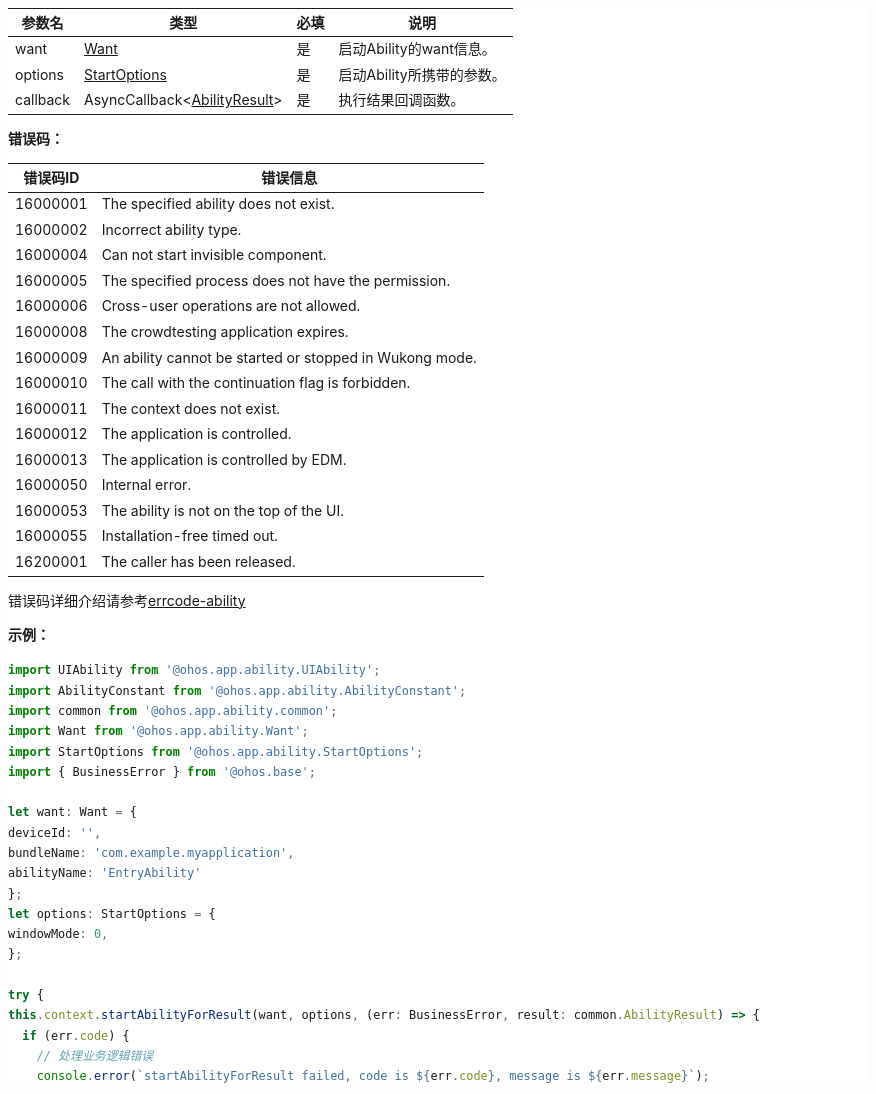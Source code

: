 | 参数名 | 类型 | 必填 | 说明 |
| -------- | -------- | -------- | -------- |
| want |[Want](js-apis-app-ability-want.md) | 是 | 启动Ability的want信息。 |
| options | [StartOptions](js-apis-app-ability-startOptions.md) | 是 | 启动Ability所携带的参数。 |
| callback | AsyncCallback&lt;[AbilityResult](js-apis-inner-ability-abilityResult.md)&gt; | 是 | 执行结果回调函数。 |

**错误码：**

| 错误码ID | 错误信息 |
| ------- | -------------------------------- |
| 16000001 | The specified ability does not exist. |
| 16000002 | Incorrect ability type. |
| 16000004 | Can not start invisible component. |
| 16000005 | The specified process does not have the permission. |
| 16000006 | Cross-user operations are not allowed. |
| 16000008 | The crowdtesting application expires. |
| 16000009 | An ability cannot be started or stopped in Wukong mode. |
| 16000010 | The call with the continuation flag is forbidden. |
| 16000011 | The context does not exist. |
| 16000012 | The application is controlled.        |
| 16000013 | The application is controlled by EDM.       |
| 16000050 | Internal error. |
| 16000053 | The ability is not on the top of the UI. |
| 16000055 | Installation-free timed out. |
| 16200001 | The caller has been released. |

错误码详细介绍请参考[errcode-ability](../errorcodes/errorcode-ability.md)

**示例：**

  ```ts
import UIAbility from '@ohos.app.ability.UIAbility';
import AbilityConstant from '@ohos.app.ability.AbilityConstant';
import common from '@ohos.app.ability.common';
import Want from '@ohos.app.ability.Want';
import StartOptions from '@ohos.app.ability.StartOptions';
import { BusinessError } from '@ohos.base';

let want: Want = {
  deviceId: '',
  bundleName: 'com.example.myapplication',
  abilityName: 'EntryAbility'
};
let options: StartOptions = {
  windowMode: 0,
};

try {
  this.context.startAbilityForResult(want, options, (err: BusinessError, result: common.AbilityResult) => {
    if (err.code) {
      // 处理业务逻辑错误
      console.error(`startAbilityForResult failed, code is ${err.code}, message is ${err.message}`);  
  ```
